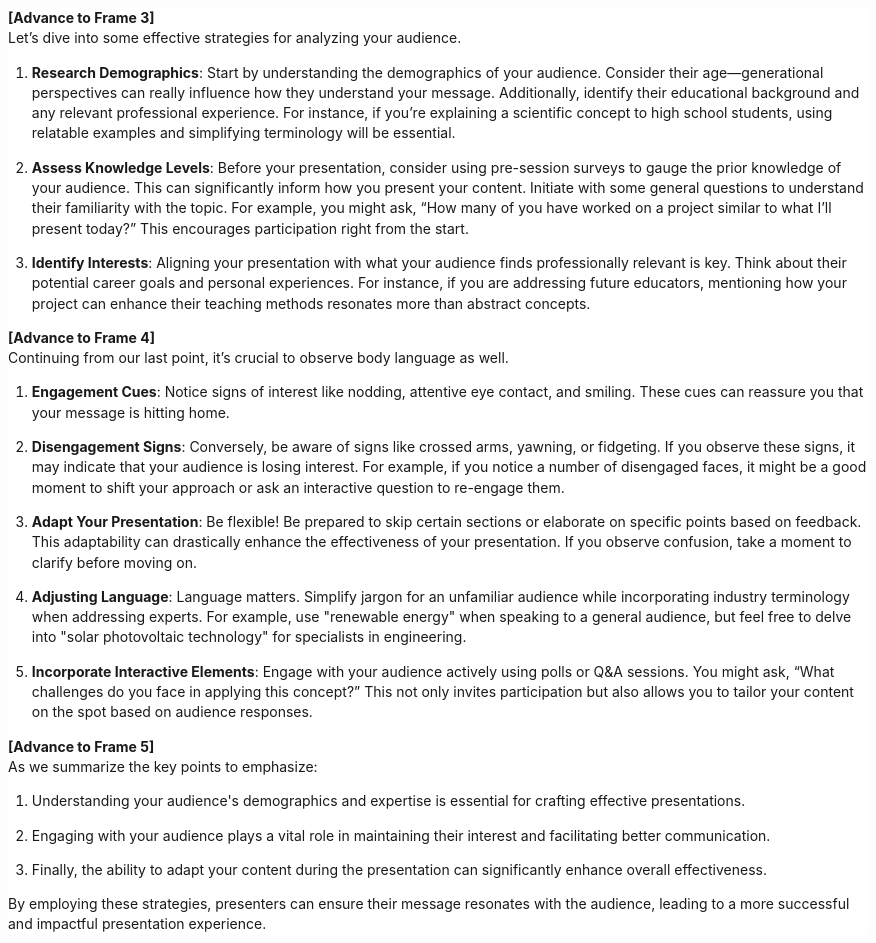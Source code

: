 **[Advance to Frame 3]**  
Let’s dive into some effective strategies for analyzing your audience. 

1. **Research Demographics**: Start by understanding the demographics of your audience. Consider their age—generational perspectives can really influence how they understand your message. Additionally, identify their educational background and any relevant professional experience. For instance, if you’re explaining a scientific concept to high school students, using relatable examples and simplifying terminology will be essential.

2. **Assess Knowledge Levels**: Before your presentation, consider using pre-session surveys to gauge the prior knowledge of your audience. This can significantly inform how you present your content. Initiate with some general questions to understand their familiarity with the topic. For example, you might ask, “How many of you have worked on a project similar to what I’ll present today?” This encourages participation right from the start.

3. **Identify Interests**: Aligning your presentation with what your audience finds professionally relevant is key. Think about their potential career goals and personal experiences. For instance, if you are addressing future educators, mentioning how your project can enhance their teaching methods resonates more than abstract concepts.

**[Advance to Frame 4]**  
Continuing from our last point, it’s crucial to observe body language as well. 

1. **Engagement Cues**: Notice signs of interest like nodding, attentive eye contact, and smiling. These cues can reassure you that your message is hitting home. 

2. **Disengagement Signs**: Conversely, be aware of signs like crossed arms, yawning, or fidgeting. If you observe these signs, it may indicate that your audience is losing interest. For example, if you notice a number of disengaged faces, it might be a good moment to shift your approach or ask an interactive question to re-engage them.

3. **Adapt Your Presentation**: Be flexible! Be prepared to skip certain sections or elaborate on specific points based on feedback. This adaptability can drastically enhance the effectiveness of your presentation. If you observe confusion, take a moment to clarify before moving on.

4. **Adjusting Language**: Language matters. Simplify jargon for an unfamiliar audience while incorporating industry terminology when addressing experts. For example, use "renewable energy" when speaking to a general audience, but feel free to delve into "solar photovoltaic technology" for specialists in engineering.

5. **Incorporate Interactive Elements**: Engage with your audience actively using polls or Q&A sessions. You might ask, “What challenges do you face in applying this concept?” This not only invites participation but also allows you to tailor your content on the spot based on audience responses.

**[Advance to Frame 5]**  
As we summarize the key points to emphasize: 

1. Understanding your audience's demographics and expertise is essential for crafting effective presentations. 

2. Engaging with your audience plays a vital role in maintaining their interest and facilitating better communication.

3. Finally, the ability to adapt your content during the presentation can significantly enhance overall effectiveness.

By employing these strategies, presenters can ensure their message resonates with the audience, leading to a more successful and impactful presentation experience.

